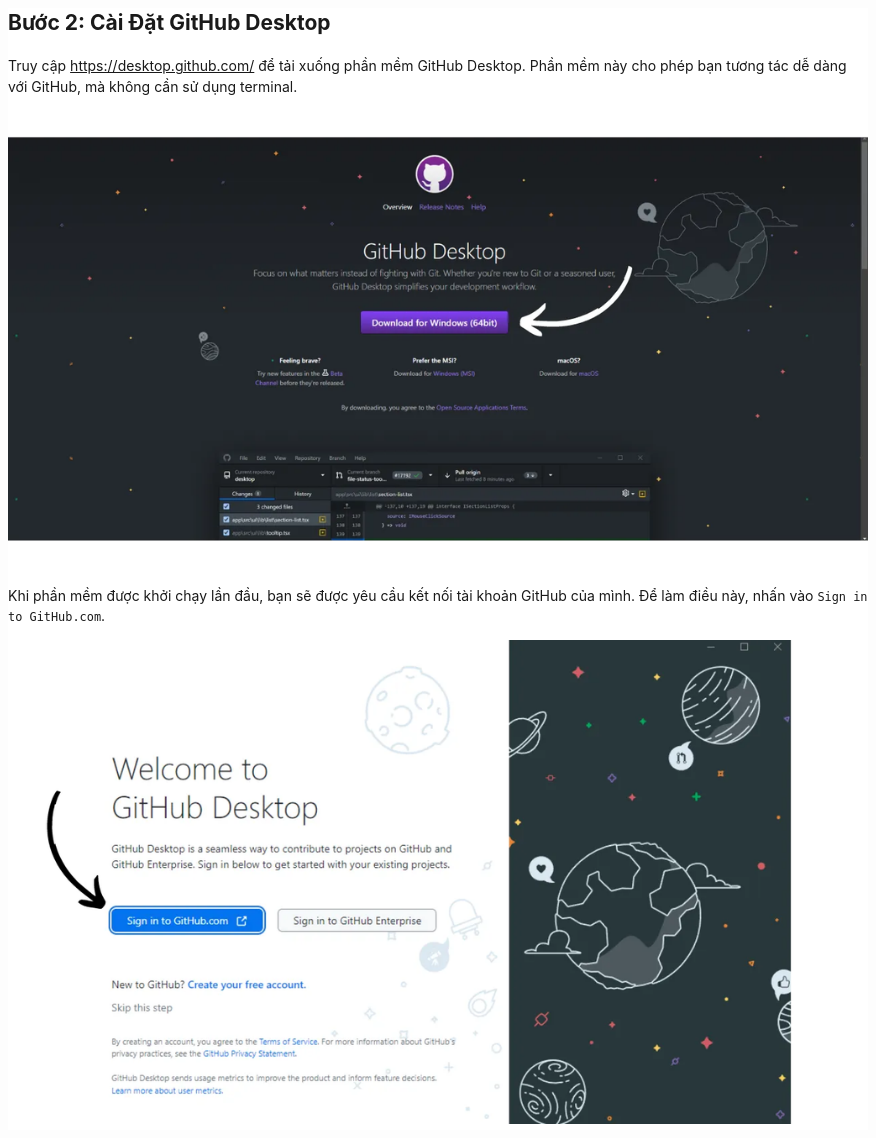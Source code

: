 ## Bước 2: Cài Đặt GitHub Desktop
Truy cập https://desktop.github.com/ để tải xuống phần mềm GitHub Desktop. Phần mềm này cho phép bạn tương tác dễ dàng với GitHub, mà không cần sử dụng terminal.
![github](assets/8.webp)
Khi phần mềm được khởi chạy lần đầu, bạn sẽ được yêu cầu kết nối tài khoản GitHub của mình. Để làm điều này, nhấn vào `Sign in to GitHub.com`.

![github](assets/9.webp)
